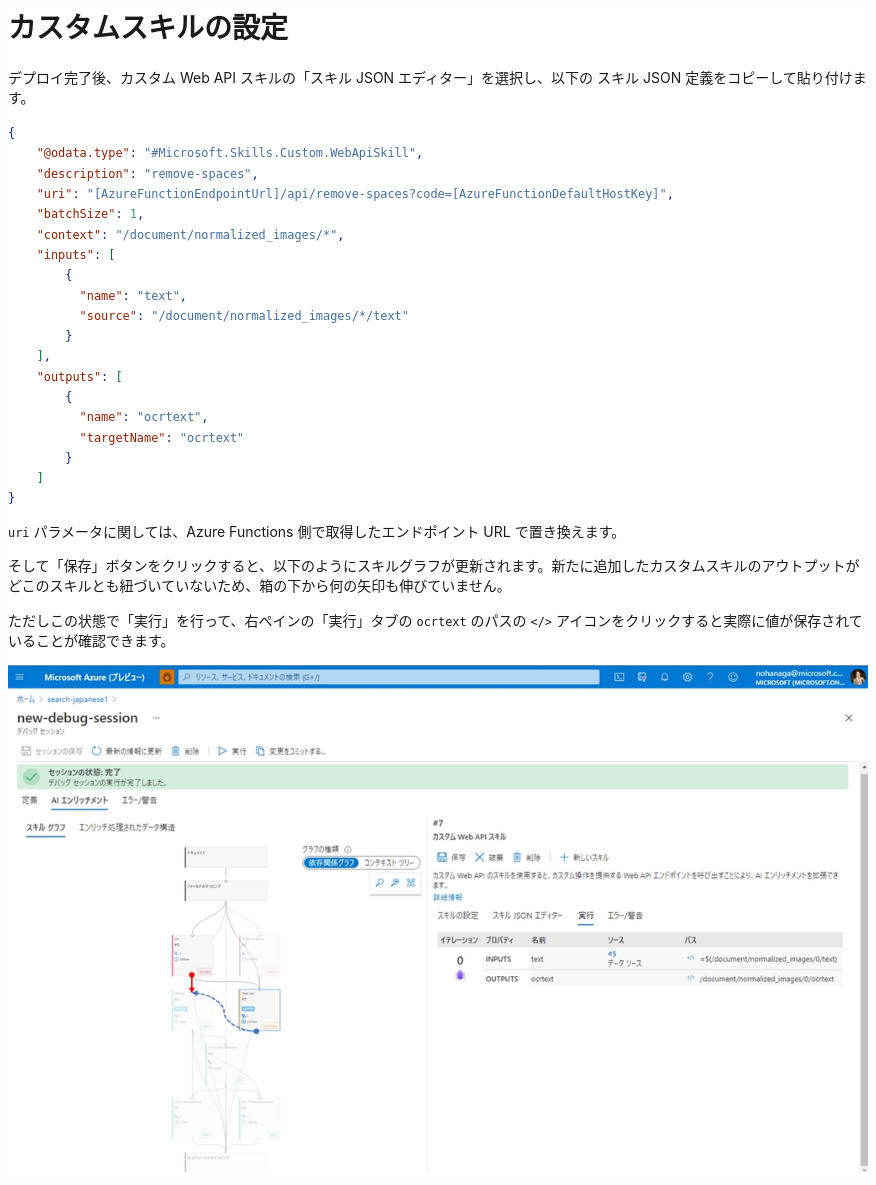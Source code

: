 

# カスタムスキルの設定
デプロイ完了後、カスタム Web API スキルの「スキル JSON エディター」を選択し、以下の スキル JSON 定義をコピーして貼り付けます。

```json
{
    "@odata.type": "#Microsoft.Skills.Custom.WebApiSkill",
    "description": "remove-spaces",
    "uri": "[AzureFunctionEndpointUrl]/api/remove-spaces?code=[AzureFunctionDefaultHostKey]",
    "batchSize": 1,
    "context": "/document/normalized_images/*",
    "inputs": [
        {
          "name": "text",
          "source": "/document/normalized_images/*/text"
        }
    ],
    "outputs": [
        {
          "name": "ocrtext",
          "targetName": "ocrtext"
        }
    ]
}
```

`uri` パラメータに関しては、Azure Functions 側で取得したエンドポイント URL で置き換えます。

そして「保存」ボタンをクリックすると、以下のようにスキルグラフが更新されます。新たに追加したカスタムスキルのアウトプットがどこのスキルとも紐づいていないため、箱の下から何の矢印も伸びていません。

ただしこの状態で「実行」を行って、右ペインの「実行」タブの `ocrtext` のパスの `</>` アイコンをクリックすると実際に値が保存されていることが確認できます。

<img src="./media/customskill/008.jpg" />
